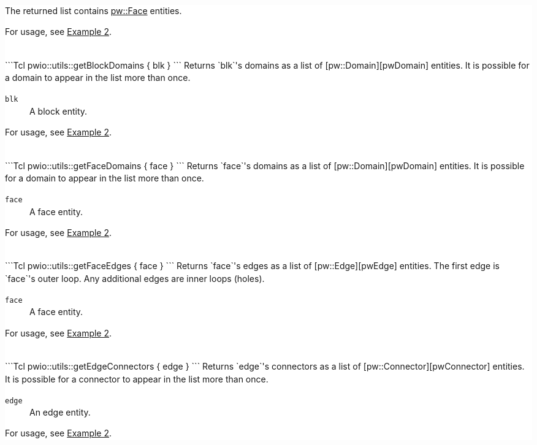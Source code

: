 The returned list contains [pw::Face][pwFace] entities.

For usage, see [Example 2](#example-2).


<br/>
```Tcl
pwio::utils::getBlockDomains { blk }
```
Returns `blk`'s domains as a list of [pw::Domain][pwDomain] entities. It is possible for a domain to appear in the list more than once.
<dl>
  <dt><code>blk</code></dt>
  <dd>A block entity.</dd>
</dl>

For usage, see [Example 2](#example-2).


<br/>
```Tcl
pwio::utils::getFaceDomains { face }
```
Returns `face`'s domains as a list of [pw::Domain][pwDomain] entities. It is possible for a domain to appear in the list more than once.
<dl>
  <dt><code>face</code></dt>
  <dd>A face entity.</dd>
</dl>

For usage, see [Example 2](#example-2).


<br/>
```Tcl
pwio::utils::getFaceEdges { face }
```
Returns `face`'s edges as a list of [pw::Edge][pwEdge] entities. The first edge is `face`'s outer loop. Any additional edges are inner loops (holes).
<dl>
  <dt><code>face</code></dt>
  <dd>A face entity.</dd>
</dl>

For usage, see [Example 2](#example-2).


<br/>
```Tcl
pwio::utils::getEdgeConnectors { edge }
```
Returns `edge`'s connectors as a list of [pw::Connector][pwConnector] entities. It is possible for a connector to appear in the list more than once.
<dl>
  <dt><code>edge</code></dt>
  <dd>An edge entity.</dd>
</dl>

For usage, see [Example 2](#example-2).


[1]: https://raw.github.com/pointwise/GridCoordEnum/master/GridModel.png  "The example grid"
[2]: https://raw.github.com/pointwise/GridCoordEnum/master/test/example.pw  "The example grid file"
[coord]: http://www.pointwise.com/glyph2/files/Glyph/cxx/GgGlyph-cxx.html#coord "What is a grid coord?"
[point]: http://www.pointwise.com/glyph2/files/Glyph/cxx/GgGlyph-cxx.html#point "What is a grid point?"
[pwVolumeCondition]: http://www.pointwise.com/glyph2/files/Glyph/cxx/GlyphVolumeCondition-cxx.html "What is a volume condition?"
[pwBoundaryCondition]: http://www.pointwise.com/glyph2/files/Glyph/cxx/GlyphBoundaryCondition-cxx.html "What is a boundary condition?"
[pwNote]: http://www.pointwise.com/glyph2/files/Glyph/cxx/GlyphNote-cxx.html "What is a pw::Note?"
[pwBlock]: http://www.pointwise.com/glyph2/files/Glyph/cxx/GlyphBlock-cxx.html "What is a pw::Block?"
[pwDomain]: http://www.pointwise.com/glyph2/files/Glyph/cxx/GlyphDomain-cxx.html "What is a pw::Domain?"
[pwConnector]: http://www.pointwise.com/glyph2/files/Glyph/cxx/GlyphConnector-cxx.html "What is a pw::Connector?"
[pwNode]: http://www.pointwise.com/glyph2/files/Glyph/cxx/GlyphNode-cxx.html "What is a pw::Node?"
[pwEdge]: http://www.pointwise.com/glyph2/files/Glyph/cxx/GlyphEdge-cxx.html "What is a pw::Edge?"
[pwFace]: http://www.pointwise.com/glyph2/files/Glyph/cxx/GlyphFace-cxx.html "What is a pw::Face?"